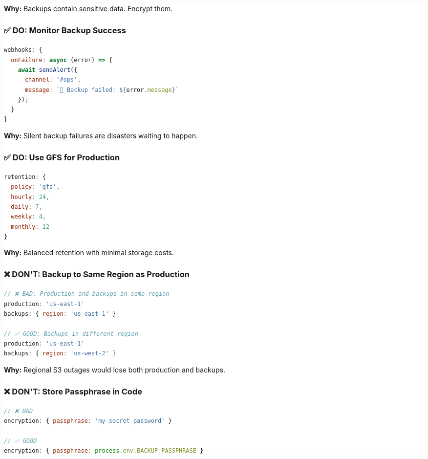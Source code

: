 **Why:** Backups contain sensitive data. Encrypt them.

### ✅ DO: Monitor Backup Success

```javascript
webhooks: {
  onFailure: async (error) => {
    await sendAlert({
      channel: '#ops',
      message: `🚨 Backup failed: ${error.message}`
    });
  }
}
```

**Why:** Silent backup failures are disasters waiting to happen.

### ✅ DO: Use GFS for Production

```javascript
retention: {
  policy: 'gfs',
  hourly: 24,
  daily: 7,
  weekly: 4,
  monthly: 12
}
```

**Why:** Balanced retention with minimal storage costs.

### ❌ DON'T: Backup to Same Region as Production

```javascript
// ❌ BAD: Production and backups in same region
production: 'us-east-1'
backups: { region: 'us-east-1' }

// ✅ GOOD: Backups in different region
production: 'us-east-1'
backups: { region: 'us-west-2' }
```

**Why:** Regional S3 outages would lose both production and backups.

### ❌ DON'T: Store Passphrase in Code

```javascript
// ❌ BAD
encryption: { passphrase: 'my-secret-password' }

// ✅ GOOD
encryption: { passphrase: process.env.BACKUP_PASSPHRASE }
```
